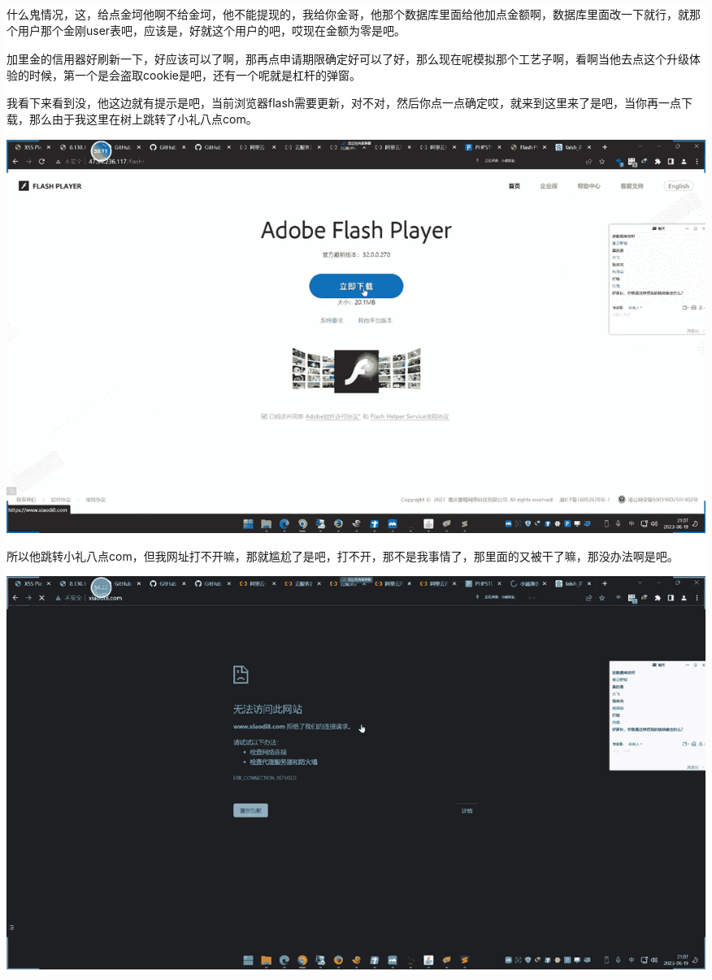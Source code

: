 什么鬼情况，这，给点金坷他啊不给金坷，他不能提现的，我给你金哥，他那个数据库里面给他加点金额啊，数据库里面改一下就行，就那个用户那个金刚user表吧，应该是，好就这个用户的吧，哎现在金额为零是吧。

加里金的信用器好刷新一下，好应该可以了啊，那再点申请期限确定好可以了好，那么现在呢模拟那个工艺子啊，看啊当他去点这个升级体验的时候，第一个是会盗取cookie是吧，还有一个呢就是杠杆的弹窗。

我看下来看到没，他这边就有提示是吧，当前浏览器flash需要更新，对不对，然后你点一点确定哎，就来到这里来了是吧，当你再一点下载，那么由于我这里在树上跳转了小礼八点com。



![](img/8da8e0e1f87a1abc1033c7807feddf84_259.png)

所以他跳转小礼八点com，但我网址打不开嘛，那就尴尬了是吧，打不开，那不是我事情了，那里面的又被干了嘛，那没办法啊是吧。



![](img/8da8e0e1f87a1abc1033c7807feddf84_261.png)
